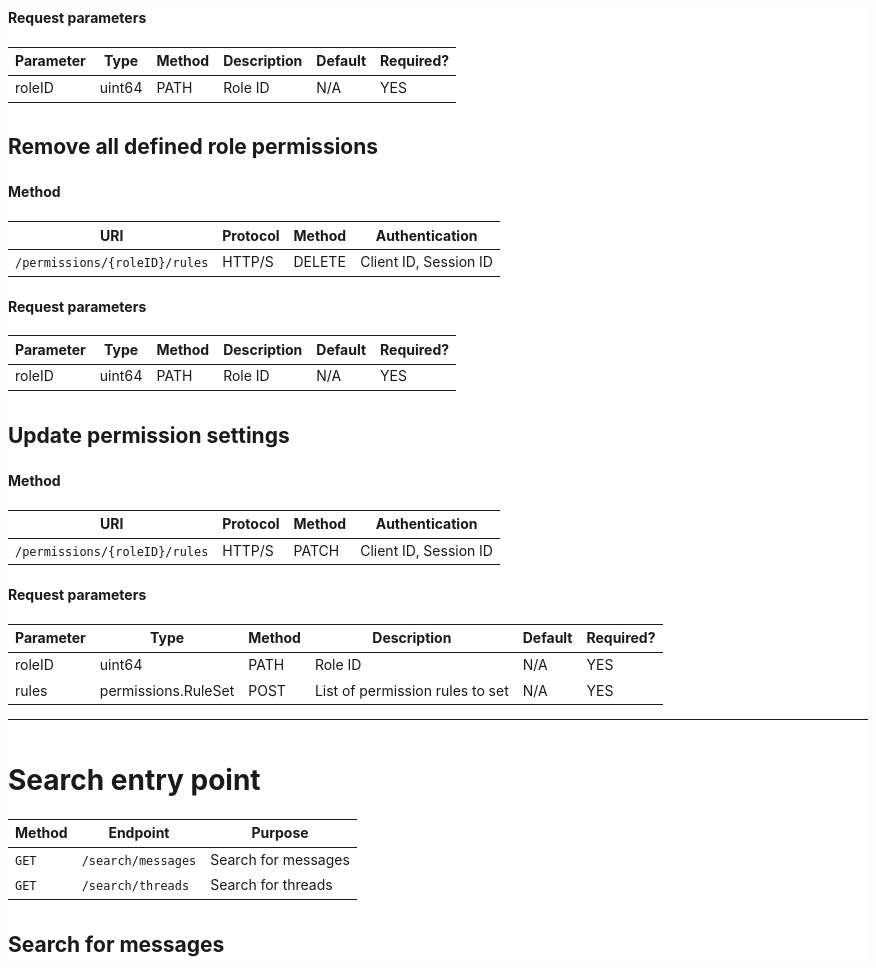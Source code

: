 #### Request parameters

| Parameter | Type | Method | Description | Default | Required? |
| --------- | ---- | ------ | ----------- | ------- | --------- |
| roleID | uint64 | PATH | Role ID | N/A | YES |

## Remove all defined role permissions

#### Method

| URI | Protocol | Method | Authentication |
| --- | -------- | ------ | -------------- |
| `/permissions/{roleID}/rules` | HTTP/S | DELETE | Client ID, Session ID |

#### Request parameters

| Parameter | Type | Method | Description | Default | Required? |
| --------- | ---- | ------ | ----------- | ------- | --------- |
| roleID | uint64 | PATH | Role ID | N/A | YES |

## Update permission settings

#### Method

| URI | Protocol | Method | Authentication |
| --- | -------- | ------ | -------------- |
| `/permissions/{roleID}/rules` | HTTP/S | PATCH | Client ID, Session ID |

#### Request parameters

| Parameter | Type | Method | Description | Default | Required? |
| --------- | ---- | ------ | ----------- | ------- | --------- |
| roleID | uint64 | PATH | Role ID | N/A | YES |
| rules | permissions.RuleSet | POST | List of permission rules to set | N/A | YES |

---




# Search entry point

| Method | Endpoint | Purpose |
| ------ | -------- | ------- |
| `GET` | `/search/messages` | Search for messages |
| `GET` | `/search/threads` | Search for threads |

## Search for messages
